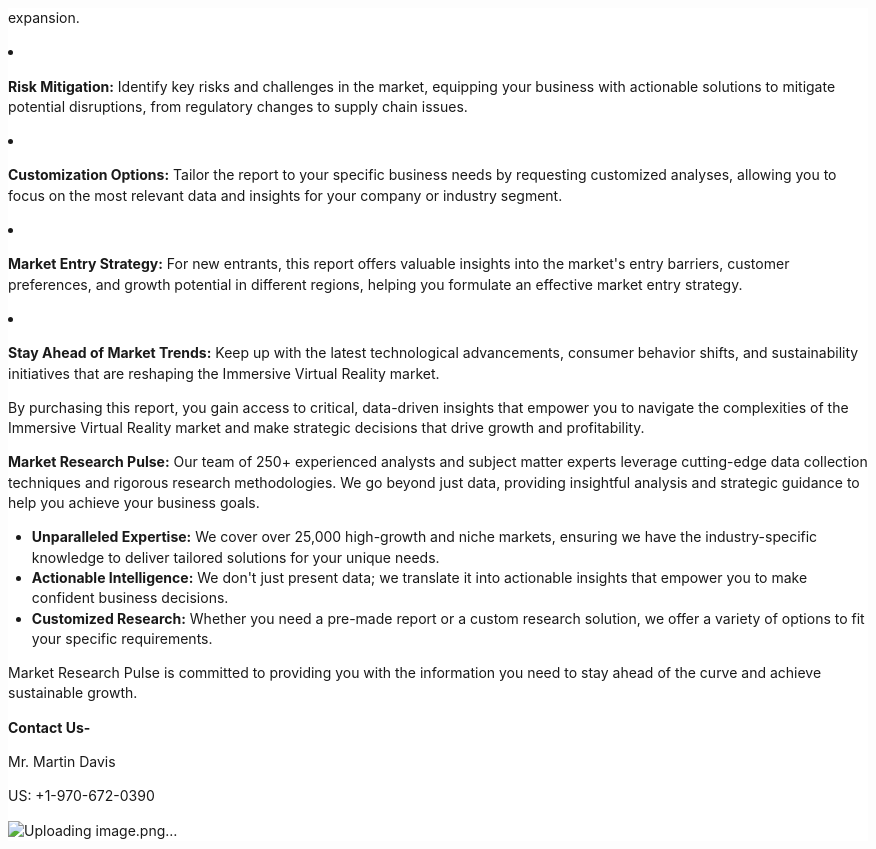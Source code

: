 expansion.</p></li><li><p><strong>Risk Mitigation:</strong> Identify key risks and challenges in the market, equipping your business with actionable solutions to mitigate potential disruptions, from regulatory changes to supply chain issues.</p></li><li><p><strong>Customization Options:</strong> Tailor the report to your specific business needs by requesting customized analyses, allowing you to focus on the most relevant data and insights for your company or industry segment.</p></li><li><p><strong>Market Entry Strategy:</strong> For new entrants, this report offers valuable insights into the market's entry barriers, customer preferences, and growth potential in different regions, helping you formulate an effective market entry strategy.</p></li><li><p><strong>Stay Ahead of Market Trends:</strong> Keep up with the latest technological advancements, consumer behavior shifts, and sustainability initiatives that are reshaping the Immersive Virtual Reality market.</p></li></ol><p>By purchasing this report, you gain access to critical, data-driven insights that empower you to navigate the complexities of the Immersive Virtual Reality market and make strategic decisions that drive growth and profitability.</p><p><strong>Market Research Pulse:</strong>&nbsp;Our team of 250+ experienced analysts and subject matter experts leverage cutting-edge data collection techniques and rigorous research methodologies. We go beyond just data, providing insightful analysis and strategic guidance to help you achieve your business goals.</p><ul><li><strong>Unparalleled Expertise:</strong>&nbsp;We cover over 25,000 high-growth and niche markets, ensuring we have the industry-specific knowledge to deliver tailored solutions for your unique needs.</li><li><strong>Actionable Intelligence:</strong>&nbsp;We don't just present data; we translate it into actionable insights that empower you to make confident business decisions.</li><li><strong>Customized Research:</strong>&nbsp;Whether you need a pre-made report or a custom research solution, we offer a variety of options to fit your specific requirements.</li></ul><p>Market Research Pulse is committed to providing you with the information you need to stay ahead of the curve and achieve sustainable growth.</p><p><strong>Contact Us-</strong></p><p>Mr. Martin Davis</p><p>US: +1-970-672-0390</p>
![Uploading image.png…]()
